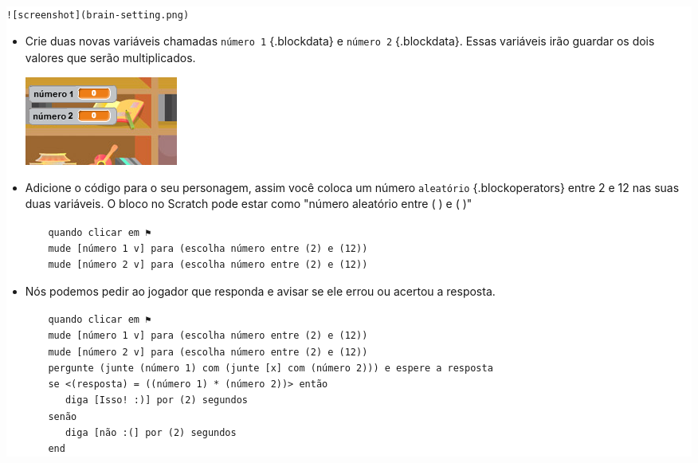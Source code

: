 	![screenshot](brain-setting.png)	

+ Crie duas novas variáveis chamadas `número 1` {.blockdata} e `número 2` {.blockdata}. Essas variáveis irão guardar os dois valores que serão multiplicados.

	![screenshot](brain-variables.png)

+ Adicione o código para o seu personagem, assim você coloca um número `aleatório` {.blockoperators} entre 2 e 12 nas suas duas variáveis. O bloco no Scratch pode estar como "número aleatório entre ( ) e ( )"

	```blocks
		quando clicar em ⚑
		mude [número 1 v] para (escolha número entre (2) e (12))
		mude [número 2 v] para (escolha número entre (2) e (12))
	```

+ Nós podemos pedir ao jogador que responda e avisar se ele errou ou acertou a resposta. 

	```blocks
		quando clicar em ⚑
		mude [número 1 v] para (escolha número entre (2) e (12))
		mude [número 2 v] para (escolha número entre (2) e (12))
		pergunte (junte (número 1) com (junte [x] com (número 2))) e espere a resposta
		se <(resposta) = ((número 1) * (número 2))> então
		   diga [Isso! :)] por (2) segundos
		senão
		   diga [não :(] por (2) segundos
		end
	```
